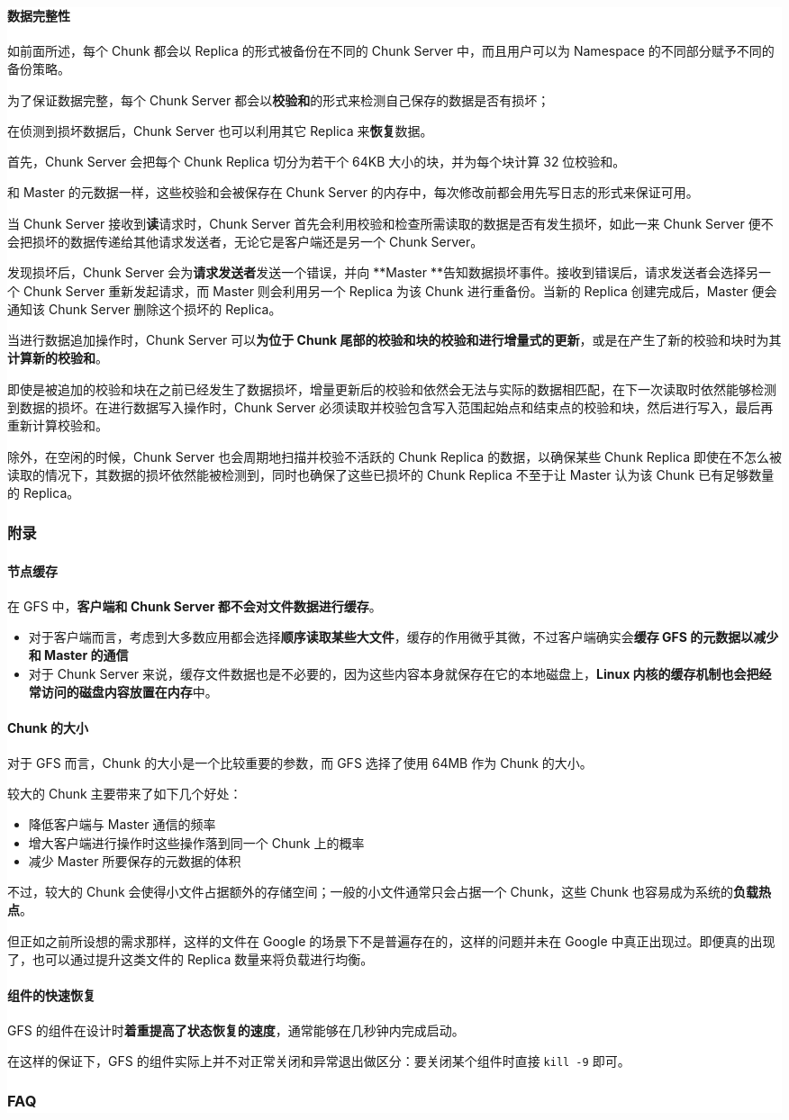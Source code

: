 #### **数据完整性**

如前面所述，每个 Chunk 都会以 Replica 的形式被备份在不同的 Chunk Server 中，而且用户可以为 Namespace 的不同部分赋予不同的备份策略。

为了保证数据完整，每个 Chunk Server 都会以**校验和**的形式来检测自己保存的数据是否有损坏；

在侦测到损坏数据后，Chunk Server 也可以利用其它 Replica 来**恢复**数据。

首先，Chunk Server 会把每个 Chunk Replica 切分为若干个 64KB 大小的块，并为每个块计算 32 位校验和。

和 Master 的元数据一样，这些校验和会被保存在 Chunk Server 的内存中，每次修改前都会用先写日志的形式来保证可用。

当 Chunk Server 接收到**读**请求时，Chunk Server 首先会利用校验和检查所需读取的数据是否有发生损坏，如此一来 Chunk Server 便不会把损坏的数据传递给其他请求发送者，无论它是客户端还是另一个 Chunk Server。

发现损坏后，Chunk Server 会为**请求发送者**发送一个错误，并向 \*\*Master \*\*告知数据损坏事件。接收到错误后，请求发送者会选择另一个 Chunk Server 重新发起请求，而 Master 则会利用另一个 Replica 为该 Chunk 进行重备份。当新的 Replica 创建完成后，Master 便会通知该 Chunk Server 删除这个损坏的 Replica。

当进行数据追加操作时，Chunk Server 可以**为位于 Chunk 尾部的校验和块的校验和进行增量式的更新**，或是在产生了新的校验和块时为其**计算新的校验和**。

即使是被追加的校验和块在之前已经发生了数据损坏，增量更新后的校验和依然会无法与实际的数据相匹配，在下一次读取时依然能够检测到数据的损坏。在进行数据写入操作时，Chunk Server 必须读取并校验包含写入范围起始点和结束点的校验和块，然后进行写入，最后再重新计算校验和。

除外，在空闲的时候，Chunk Server 也会周期地扫描并校验不活跃的 Chunk Replica 的数据，以确保某些 Chunk Replica 即使在不怎么被读取的情况下，其数据的损坏依然能被检测到，同时也确保了这些已损坏的 Chunk Replica 不至于让 Master 认为该 Chunk 已有足够数量的 Replica。

### **附录**

#### **节点缓存**

在 GFS 中，**客户端和 Chunk Server 都不会对文件数据进行缓存**。

* 对于客户端而言，考虑到大多数应用都会选择**顺序读取某些大文件**，缓存的作用微乎其微，不过客户端确实会**缓存 GFS 的元数据以减少和 Master 的通信**
* 对于 Chunk Server 来说，缓存文件数据也是不必要的，因为这些内容本身就保存在它的本地磁盘上，**Linux 内核的缓存机制也会把经常访问的磁盘内容放置在内存**中。

#### **Chunk 的大小**

对于 GFS 而言，Chunk 的大小是一个比较重要的参数，而 GFS 选择了使用 64MB 作为 Chunk 的大小。

较大的 Chunk 主要带来了如下几个好处：

* 降低客户端与 Master 通信的频率
* 增大客户端进行操作时这些操作落到同一个 Chunk 上的概率
* 减少 Master 所要保存的元数据的体积

不过，较大的 Chunk 会使得小文件占据额外的存储空间；一般的小文件通常只会占据一个 Chunk，这些 Chunk 也容易成为系统的**负载热点**。

但正如之前所设想的需求那样，这样的文件在 Google 的场景下不是普遍存在的，这样的问题并未在 Google 中真正出现过。即便真的出现了，也可以通过提升这类文件的 Replica 数量来将负载进行均衡。

#### **组件的快速恢复**

GFS 的组件在设计时**着重提高了状态恢复的速度**，通常能够在几秒钟内完成启动。

在这样的保证下，GFS 的组件实际上并不对正常关闭和异常退出做区分：要关闭某个组件时直接 `kill -9` 即可。

### FAQ
